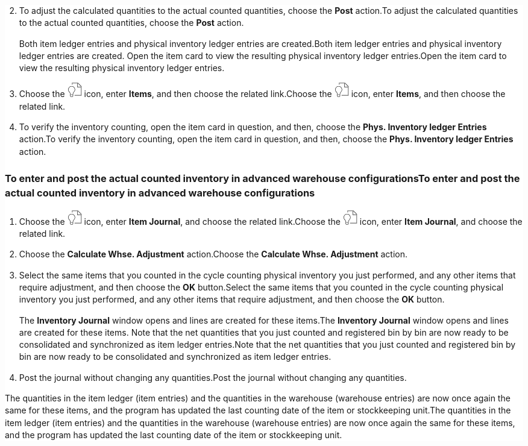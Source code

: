 2. <span data-ttu-id="a3980-175">To adjust the calculated quantities to the actual counted quantities, choose the **Post** action.</span><span class="sxs-lookup"><span data-stu-id="a3980-175">To adjust the calculated quantities to the actual counted quantities, choose the **Post** action.</span></span>

    <span data-ttu-id="a3980-176">Both item ledger entries and physical inventory ledger entries are created.</span><span class="sxs-lookup"><span data-stu-id="a3980-176">Both item ledger entries and physical inventory ledger entries are created.</span></span> <span data-ttu-id="a3980-177">Open the item card to view the resulting physical inventory ledger entries.</span><span class="sxs-lookup"><span data-stu-id="a3980-177">Open the item card to view the resulting physical inventory ledger entries.</span></span>

3. <span data-ttu-id="a3980-178">Choose the ![Search for Page or Report](media/ui-search/search_small.png "Search for Page or Report icon") icon, enter **Items**, and then choose the related link.</span><span class="sxs-lookup"><span data-stu-id="a3980-178">Choose the ![Search for Page or Report](media/ui-search/search_small.png "Search for Page or Report icon") icon, enter **Items**, and then choose the related link.</span></span>
4. <span data-ttu-id="a3980-179">To verify the inventory counting, open the item card in question, and then, choose the **Phys. Inventory ledger Entries** action.</span><span class="sxs-lookup"><span data-stu-id="a3980-179">To verify the inventory counting, open the item card in question, and then, choose the **Phys. Inventory ledger Entries** action.</span></span>

### <a name="to-enter-and-post-the-actual-counted-inventory-in-advanced-warehouse-configurations"></a><span data-ttu-id="a3980-180">To enter and post the actual counted inventory in advanced warehouse configurations</span><span class="sxs-lookup"><span data-stu-id="a3980-180">To enter and post the actual counted inventory in advanced warehouse configurations</span></span>

1.  <span data-ttu-id="a3980-181">Choose the ![Search for Page or Report](media/ui-search/search_small.png "Search for Page or Report icon") icon, enter **Item Journal**, and choose the related link.</span><span class="sxs-lookup"><span data-stu-id="a3980-181">Choose the ![Search for Page or Report](media/ui-search/search_small.png "Search for Page or Report icon") icon, enter **Item Journal**, and choose the related link.</span></span>  
2.  <span data-ttu-id="a3980-182">Choose the **Calculate Whse. Adjustment** action.</span><span class="sxs-lookup"><span data-stu-id="a3980-182">Choose the **Calculate Whse. Adjustment** action.</span></span>  
3.  <span data-ttu-id="a3980-183">Select the same items that you counted in the cycle counting physical inventory you just performed, and any other items that require adjustment, and then choose the **OK** button.</span><span class="sxs-lookup"><span data-stu-id="a3980-183">Select the same items that you counted in the cycle counting physical inventory you just performed, and any other items that require adjustment, and then choose the **OK** button.</span></span>  

     <span data-ttu-id="a3980-184">The **Inventory Journal** window opens and lines are created for these items.</span><span class="sxs-lookup"><span data-stu-id="a3980-184">The **Inventory Journal** window opens and lines are created for these items.</span></span> <span data-ttu-id="a3980-185">Note that the net quantities that you just counted and registered bin by bin are now ready to be consolidated and synchronized as item ledger entries.</span><span class="sxs-lookup"><span data-stu-id="a3980-185">Note that the net quantities that you just counted and registered bin by bin are now ready to be consolidated and synchronized as item ledger entries.</span></span>  

4.  <span data-ttu-id="a3980-186">Post the journal without changing any quantities.</span><span class="sxs-lookup"><span data-stu-id="a3980-186">Post the journal without changing any quantities.</span></span>  

<span data-ttu-id="a3980-187">The quantities in the item ledger (item entries) and the quantities in the warehouse (warehouse entries) are now once again the same for these items, and the program has updated the last counting date of the item or stockkeeping unit.</span><span class="sxs-lookup"><span data-stu-id="a3980-187">The quantities in the item ledger (item entries) and the quantities in the warehouse (warehouse entries) are now once again the same for these items, and the program has updated the last counting date of the item or stockkeeping unit.</span></span>  
